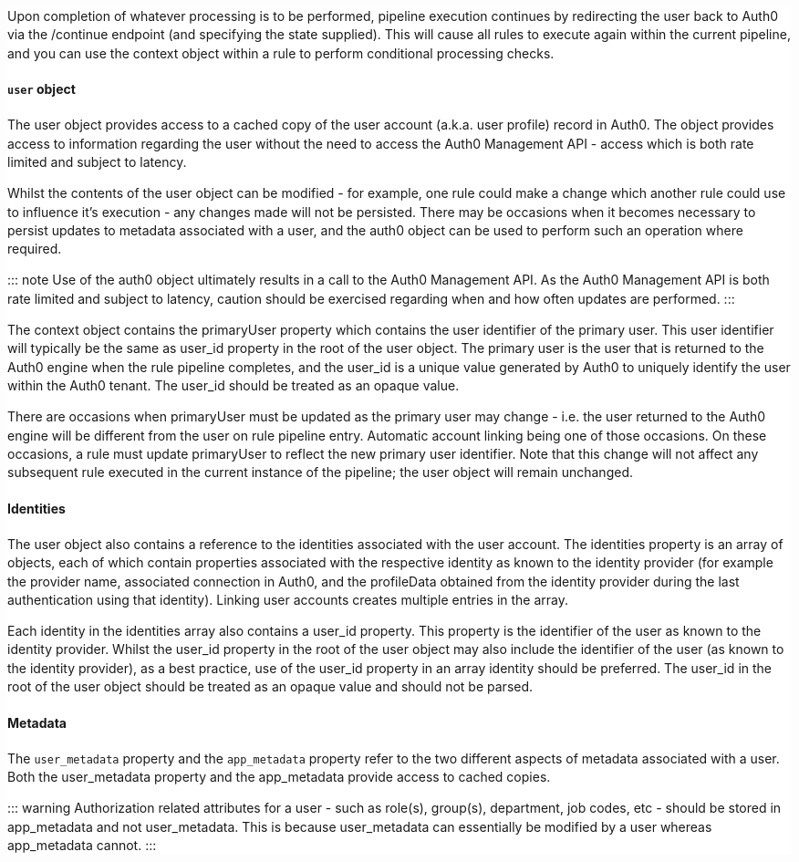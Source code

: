 Upon completion of whatever processing is to be performed, pipeline execution continues by redirecting the user back to Auth0 via the /continue endpoint (and specifying the state supplied). This will cause all rules to execute again within the current pipeline, and you can use the context object within a rule to perform conditional processing checks.  

#### `user` object

The user object provides access to a cached copy of the user account (a.k.a. user profile) record in Auth0. The object provides access to information regarding the user without the need to access the Auth0 Management API - access which is both rate limited and subject to latency.

Whilst the contents of the user object can be modified - for example, one rule could make a change which another rule could use to influence it’s execution - any changes made will not be persisted. There may be occasions when it becomes necessary to persist updates to metadata associated with a user, and the auth0 object can be used to perform such an operation where required. 

::: note
Use of the auth0 object ultimately results in a call to the Auth0 Management API. As the Auth0 Management API is both rate limited and subject to latency, caution should be exercised regarding when and how often updates are performed.
:::

The context object contains the primaryUser property which contains the user identifier of the primary user. This user identifier will typically be the same as user_id property in the root of the user object. The primary user is the user that is returned to the Auth0 engine when the rule pipeline completes, and the user_id is a unique value generated by Auth0 to uniquely identify the user within the Auth0 tenant. The user_id should be treated as an opaque value.

There are occasions when primaryUser must be updated as the primary user may change - i.e. the user returned to the Auth0 engine will be different from the user on rule pipeline entry. Automatic account linking being one of those occasions. On these occasions, a rule must update primaryUser to reflect the new primary user identifier. Note that this change will not affect any subsequent rule executed in the current instance of the pipeline; the user object will remain unchanged.

#### Identities

The user object also contains a reference to the identities associated with the user account. The identities property is an array of objects, each of which contain properties associated with the respective identity as known to the identity provider (for example the provider name, associated connection in Auth0, and the profileData obtained from the identity provider during the last authentication using that identity). Linking user accounts creates multiple entries in the array. 

Each identity in the identities array also contains a user_id property. This property is the identifier of the user as known to the identity provider. Whilst the user_id property in the root of the user object may also include the identifier of the user (as known to the identity provider), as a best practice, use of the user_id property in an array identity should be preferred. The user_id in the root of the user object should be treated as an opaque value and should not be parsed.   

#### Metadata

The `user_metadata` property and the `app_metadata` property refer to the two different aspects of metadata associated with a user. Both the user_metadata property and the app_metadata provide access to cached copies.  

::: warning
Authorization related attributes for a user - such as role(s), group(s), department, job codes, etc - should be stored in app_metadata and not user_metadata. This is because user_metadata can essentially be modified by a user whereas app_metadata cannot.
:::

